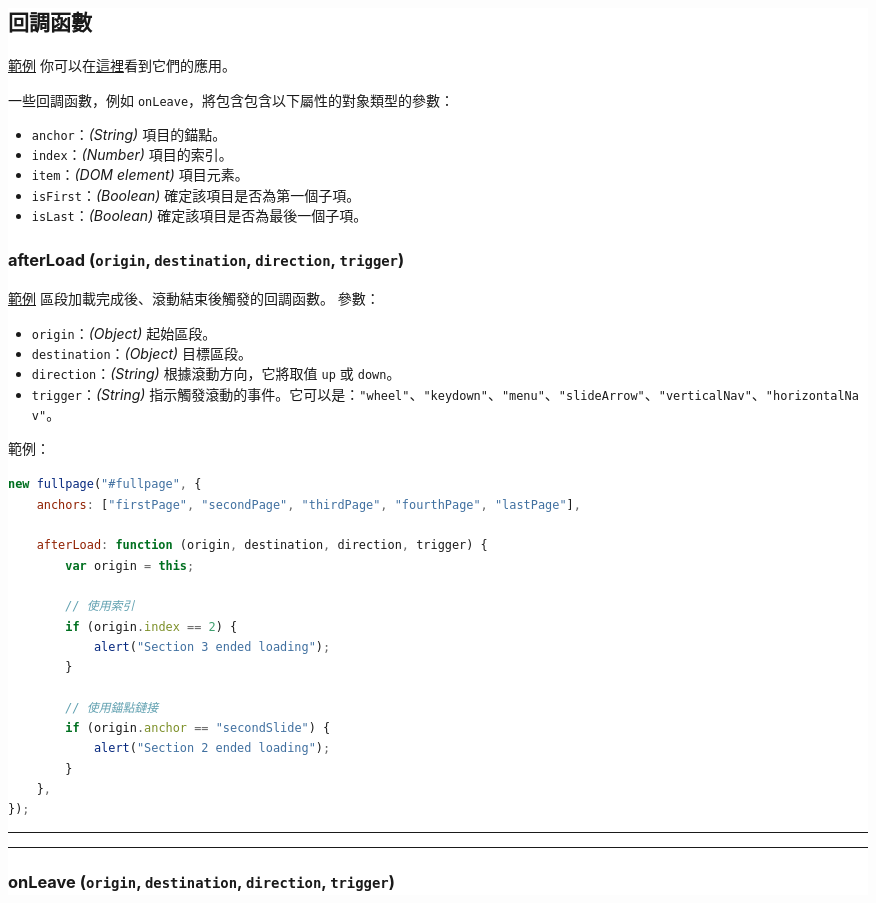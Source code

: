 ## 回調函數

[範例](https://codepen.io/alvarotrigo/pen/XbPNQv) 你可以在[這裡](https://alvarotrigo.com/fullPage/examples/callbacks.html)看到它們的應用。

一些回調函數，例如 `onLeave`，將包含包含以下屬性的對象類型的參數：

-   `anchor`：_(String)_ 項目的錨點。
-   `index`：_(Number)_ 項目的索引。
-   `item`：_(DOM element)_ 項目元素。
-   `isFirst`：_(Boolean)_ 確定該項目是否為第一個子項。
-   `isLast`：_(Boolean)_ 確定該項目是否為最後一個子項。

### afterLoad (`origin`, `destination`, `direction`, `trigger`)

[範例](https://codepen.io/alvarotrigo/pen/XbPNQv) 區段加載完成後、滾動結束後觸發的回調函數。
參數：

-   `origin`：_(Object)_ 起始區段。
-   `destination`：_(Object)_ 目標區段。
-   `direction`：_(String)_ 根據滾動方向，它將取值 `up` 或 `down`。
-   `trigger`：_(String)_ 指示觸發滾動的事件。它可以是：`"wheel"`、`"keydown"`、`"menu"`、`"slideArrow"`、`"verticalNav"`、`"horizontalNav"`。

範例：

```javascript
new fullpage("#fullpage", {
    anchors: ["firstPage", "secondPage", "thirdPage", "fourthPage", "lastPage"],

    afterLoad: function (origin, destination, direction, trigger) {
        var origin = this;

        // 使用索引
        if (origin.index == 2) {
            alert("Section 3 ended loading");
        }

        // 使用錨點鏈接
        if (origin.anchor == "secondSlide") {
            alert("Section 2 ended loading");
        }
    },
});
```

---

---

### onLeave (`origin`, `destination`, `direction`, `trigger`)

